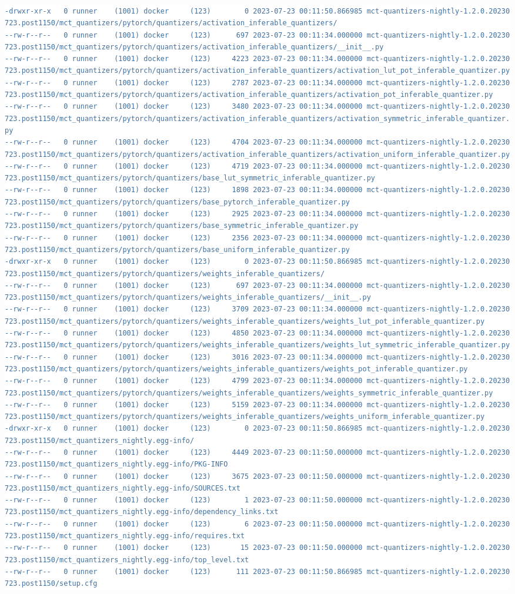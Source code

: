 ```diff
-drwxr-xr-x   0 runner    (1001) docker     (123)        0 2023-07-23 00:11:50.866985 mct-quantizers-nightly-1.2.0.20230723.post1150/mct_quantizers/pytorch/quantizers/activation_inferable_quantizers/
--rw-r--r--   0 runner    (1001) docker     (123)      697 2023-07-23 00:11:34.000000 mct-quantizers-nightly-1.2.0.20230723.post1150/mct_quantizers/pytorch/quantizers/activation_inferable_quantizers/__init__.py
--rw-r--r--   0 runner    (1001) docker     (123)     4223 2023-07-23 00:11:34.000000 mct-quantizers-nightly-1.2.0.20230723.post1150/mct_quantizers/pytorch/quantizers/activation_inferable_quantizers/activation_lut_pot_inferable_quantizer.py
--rw-r--r--   0 runner    (1001) docker     (123)     2787 2023-07-23 00:11:34.000000 mct-quantizers-nightly-1.2.0.20230723.post1150/mct_quantizers/pytorch/quantizers/activation_inferable_quantizers/activation_pot_inferable_quantizer.py
--rw-r--r--   0 runner    (1001) docker     (123)     3480 2023-07-23 00:11:34.000000 mct-quantizers-nightly-1.2.0.20230723.post1150/mct_quantizers/pytorch/quantizers/activation_inferable_quantizers/activation_symmetric_inferable_quantizer.py
--rw-r--r--   0 runner    (1001) docker     (123)     4704 2023-07-23 00:11:34.000000 mct-quantizers-nightly-1.2.0.20230723.post1150/mct_quantizers/pytorch/quantizers/activation_inferable_quantizers/activation_uniform_inferable_quantizer.py
--rw-r--r--   0 runner    (1001) docker     (123)     4719 2023-07-23 00:11:34.000000 mct-quantizers-nightly-1.2.0.20230723.post1150/mct_quantizers/pytorch/quantizers/base_lut_symmetric_inferable_quantizer.py
--rw-r--r--   0 runner    (1001) docker     (123)     1898 2023-07-23 00:11:34.000000 mct-quantizers-nightly-1.2.0.20230723.post1150/mct_quantizers/pytorch/quantizers/base_pytorch_inferable_quantizer.py
--rw-r--r--   0 runner    (1001) docker     (123)     2925 2023-07-23 00:11:34.000000 mct-quantizers-nightly-1.2.0.20230723.post1150/mct_quantizers/pytorch/quantizers/base_symmetric_inferable_quantizer.py
--rw-r--r--   0 runner    (1001) docker     (123)     2356 2023-07-23 00:11:34.000000 mct-quantizers-nightly-1.2.0.20230723.post1150/mct_quantizers/pytorch/quantizers/base_uniform_inferable_quantizer.py
-drwxr-xr-x   0 runner    (1001) docker     (123)        0 2023-07-23 00:11:50.866985 mct-quantizers-nightly-1.2.0.20230723.post1150/mct_quantizers/pytorch/quantizers/weights_inferable_quantizers/
--rw-r--r--   0 runner    (1001) docker     (123)      697 2023-07-23 00:11:34.000000 mct-quantizers-nightly-1.2.0.20230723.post1150/mct_quantizers/pytorch/quantizers/weights_inferable_quantizers/__init__.py
--rw-r--r--   0 runner    (1001) docker     (123)     3709 2023-07-23 00:11:34.000000 mct-quantizers-nightly-1.2.0.20230723.post1150/mct_quantizers/pytorch/quantizers/weights_inferable_quantizers/weights_lut_pot_inferable_quantizer.py
--rw-r--r--   0 runner    (1001) docker     (123)     4850 2023-07-23 00:11:34.000000 mct-quantizers-nightly-1.2.0.20230723.post1150/mct_quantizers/pytorch/quantizers/weights_inferable_quantizers/weights_lut_symmetric_inferable_quantizer.py
--rw-r--r--   0 runner    (1001) docker     (123)     3016 2023-07-23 00:11:34.000000 mct-quantizers-nightly-1.2.0.20230723.post1150/mct_quantizers/pytorch/quantizers/weights_inferable_quantizers/weights_pot_inferable_quantizer.py
--rw-r--r--   0 runner    (1001) docker     (123)     4799 2023-07-23 00:11:34.000000 mct-quantizers-nightly-1.2.0.20230723.post1150/mct_quantizers/pytorch/quantizers/weights_inferable_quantizers/weights_symmetric_inferable_quantizer.py
--rw-r--r--   0 runner    (1001) docker     (123)     5159 2023-07-23 00:11:34.000000 mct-quantizers-nightly-1.2.0.20230723.post1150/mct_quantizers/pytorch/quantizers/weights_inferable_quantizers/weights_uniform_inferable_quantizer.py
-drwxr-xr-x   0 runner    (1001) docker     (123)        0 2023-07-23 00:11:50.866985 mct-quantizers-nightly-1.2.0.20230723.post1150/mct_quantizers_nightly.egg-info/
--rw-r--r--   0 runner    (1001) docker     (123)     4449 2023-07-23 00:11:50.000000 mct-quantizers-nightly-1.2.0.20230723.post1150/mct_quantizers_nightly.egg-info/PKG-INFO
--rw-r--r--   0 runner    (1001) docker     (123)     3675 2023-07-23 00:11:50.000000 mct-quantizers-nightly-1.2.0.20230723.post1150/mct_quantizers_nightly.egg-info/SOURCES.txt
--rw-r--r--   0 runner    (1001) docker     (123)        1 2023-07-23 00:11:50.000000 mct-quantizers-nightly-1.2.0.20230723.post1150/mct_quantizers_nightly.egg-info/dependency_links.txt
--rw-r--r--   0 runner    (1001) docker     (123)        6 2023-07-23 00:11:50.000000 mct-quantizers-nightly-1.2.0.20230723.post1150/mct_quantizers_nightly.egg-info/requires.txt
--rw-r--r--   0 runner    (1001) docker     (123)       15 2023-07-23 00:11:50.000000 mct-quantizers-nightly-1.2.0.20230723.post1150/mct_quantizers_nightly.egg-info/top_level.txt
--rw-r--r--   0 runner    (1001) docker     (123)      111 2023-07-23 00:11:50.866985 mct-quantizers-nightly-1.2.0.20230723.post1150/setup.cfg
```